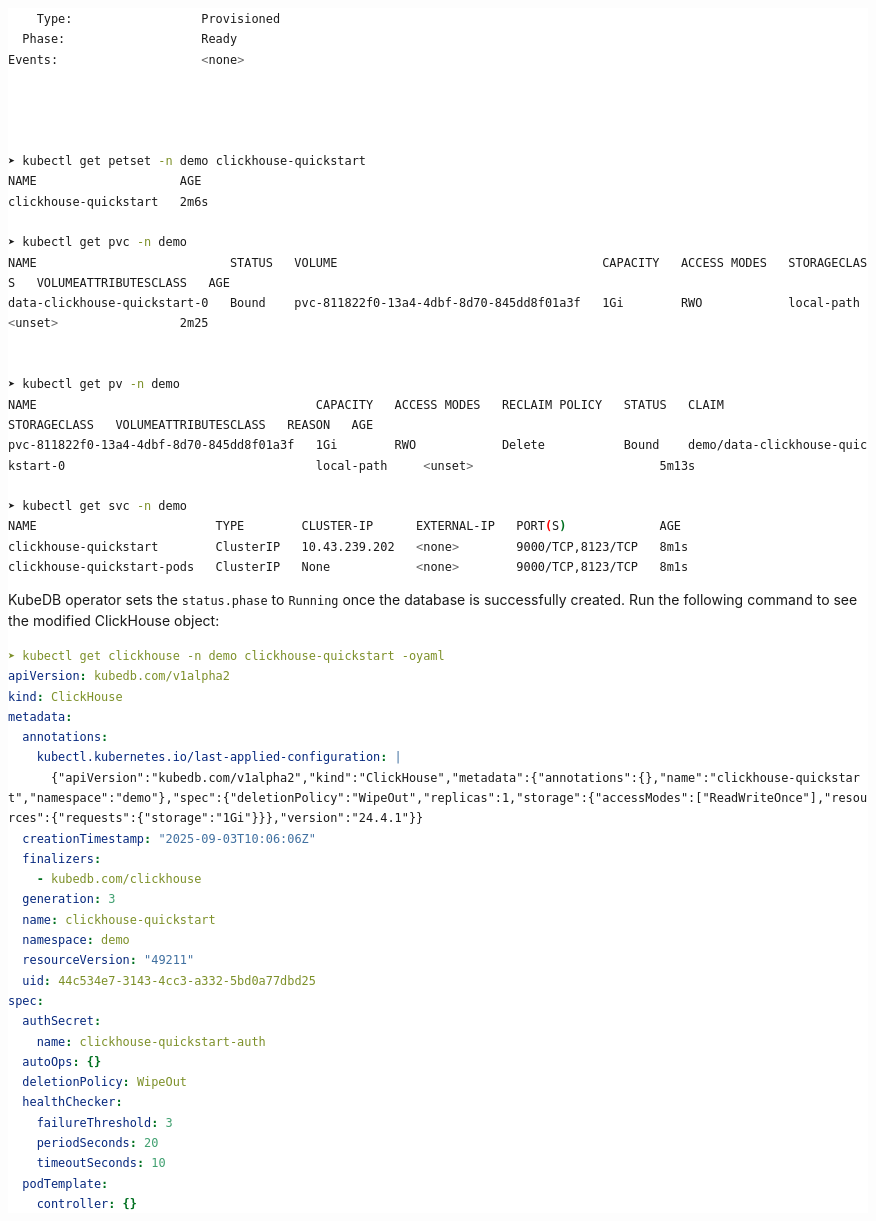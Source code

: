 ```bash
    Type:                  Provisioned
  Phase:                   Ready
Events:                    <none>




➤ kubectl get petset -n demo clickhouse-quickstart 
NAME                    AGE
clickhouse-quickstart   2m6s

➤ kubectl get pvc -n demo
NAME                           STATUS   VOLUME                                     CAPACITY   ACCESS MODES   STORAGECLASS   VOLUMEATTRIBUTESCLASS   AGE
data-clickhouse-quickstart-0   Bound    pvc-811822f0-13a4-4dbf-8d70-845dd8f01a3f   1Gi        RWO            local-path     <unset>                 2m25


➤ kubectl get pv -n demo
NAME                                       CAPACITY   ACCESS MODES   RECLAIM POLICY   STATUS   CLAIM                                                               STORAGECLASS   VOLUMEATTRIBUTESCLASS   REASON   AGE
pvc-811822f0-13a4-4dbf-8d70-845dd8f01a3f   1Gi        RWO            Delete           Bound    demo/data-clickhouse-quickstart-0                                   local-path     <unset>                          5m13s

➤ kubectl get svc -n demo
NAME                         TYPE        CLUSTER-IP      EXTERNAL-IP   PORT(S)             AGE
clickhouse-quickstart        ClusterIP   10.43.239.202   <none>        9000/TCP,8123/TCP   8m1s
clickhouse-quickstart-pods   ClusterIP   None            <none>        9000/TCP,8123/TCP   8m1s
```

KubeDB operator sets the `status.phase` to `Running` once the database is successfully created. Run the following command to see the modified ClickHouse object:

```yaml
➤ kubectl get clickhouse -n demo clickhouse-quickstart -oyaml
apiVersion: kubedb.com/v1alpha2
kind: ClickHouse
metadata:
  annotations:
    kubectl.kubernetes.io/last-applied-configuration: |
      {"apiVersion":"kubedb.com/v1alpha2","kind":"ClickHouse","metadata":{"annotations":{},"name":"clickhouse-quickstart","namespace":"demo"},"spec":{"deletionPolicy":"WipeOut","replicas":1,"storage":{"accessModes":["ReadWriteOnce"],"resources":{"requests":{"storage":"1Gi"}}},"version":"24.4.1"}}
  creationTimestamp: "2025-09-03T10:06:06Z"
  finalizers:
    - kubedb.com/clickhouse
  generation: 3
  name: clickhouse-quickstart
  namespace: demo
  resourceVersion: "49211"
  uid: 44c534e7-3143-4cc3-a332-5bd0a77dbd25
spec:
  authSecret:
    name: clickhouse-quickstart-auth
  autoOps: {}
  deletionPolicy: WipeOut
  healthChecker:
    failureThreshold: 3
    periodSeconds: 20
    timeoutSeconds: 10
  podTemplate:
    controller: {}
```
